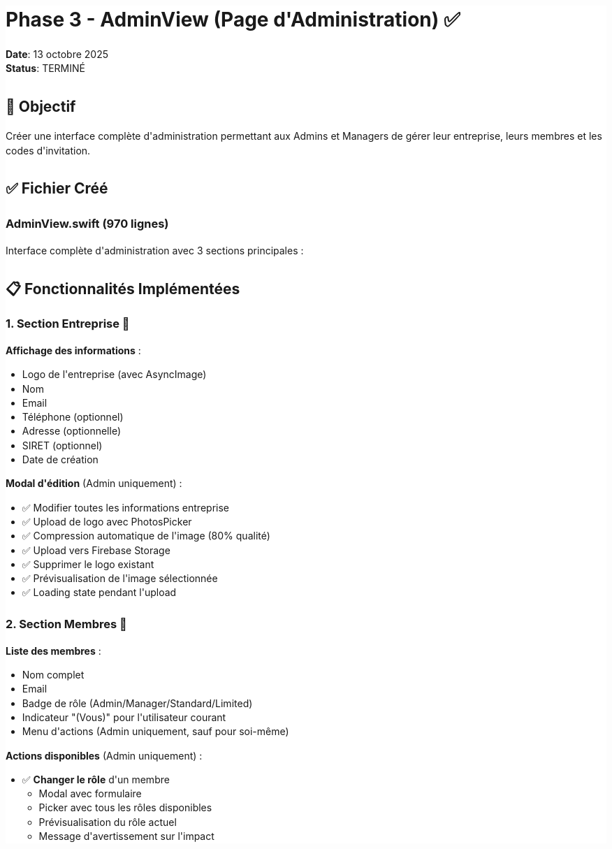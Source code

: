 # Phase 3 - AdminView (Page d'Administration) ✅

**Date**: 13 octobre 2025  
**Status**: TERMINÉ

## 🎯 Objectif
Créer une interface complète d'administration permettant aux Admins et Managers de gérer leur entreprise, leurs membres et les codes d'invitation.

## ✅ Fichier Créé

### AdminView.swift (970 lignes)
Interface complète d'administration avec 3 sections principales :

## 📋 Fonctionnalités Implémentées

### 1. Section Entreprise 🏢
**Affichage des informations** :
- Logo de l'entreprise (avec AsyncImage)
- Nom
- Email
- Téléphone (optionnel)
- Adresse (optionnelle)
- SIRET (optionnel)
- Date de création

**Modal d'édition** (Admin uniquement) :
- ✅ Modifier toutes les informations entreprise
- ✅ Upload de logo avec PhotosPicker
- ✅ Compression automatique de l'image (80% qualité)
- ✅ Upload vers Firebase Storage
- ✅ Supprimer le logo existant
- ✅ Prévisualisation de l'image sélectionnée
- ✅ Loading state pendant l'upload

### 2. Section Membres 👥
**Liste des membres** :
- Nom complet
- Email
- Badge de rôle (Admin/Manager/Standard/Limited)
- Indicateur "(Vous)" pour l'utilisateur courant
- Menu d'actions (Admin uniquement, sauf pour soi-même)

**Actions disponibles** (Admin uniquement) :
- ✅ **Changer le rôle** d'un membre
  - Modal avec formulaire
  - Picker avec tous les rôles disponibles
  - Prévisualisation du rôle actuel
  - Message d'avertissement sur l'impact
  